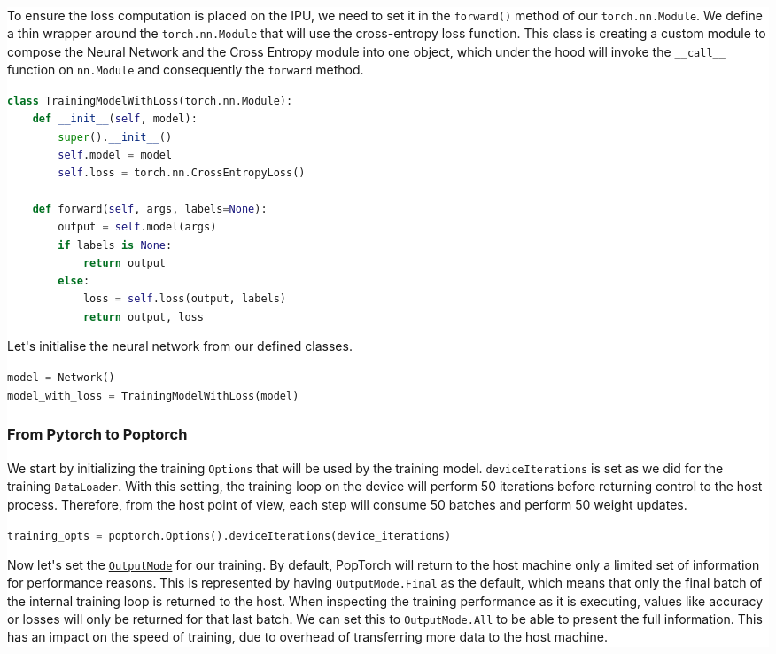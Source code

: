 To ensure the loss computation is placed on the IPU, we need to set
it in the `forward()` method of our `torch.nn.Module`.
We define a thin wrapper around the `torch.nn.Module` that will use
the cross-entropy loss function.
This class is creating a custom module to compose the Neural Network and
the Cross Entropy module into one object, which under the hood will invoke
the `__call__` function on `nn.Module` and consequently the `forward` method.


```python
class TrainingModelWithLoss(torch.nn.Module):
    def __init__(self, model):
        super().__init__()
        self.model = model
        self.loss = torch.nn.CrossEntropyLoss()

    def forward(self, args, labels=None):
        output = self.model(args)
        if labels is None:
            return output
        else:
            loss = self.loss(output, labels)
            return output, loss
```

Let's initialise the neural network from our defined classes.


```python
model = Network()
model_with_loss = TrainingModelWithLoss(model)
```

### From Pytorch to Poptorch

We start by initializing the training `Options` that will be used by the training model.
`deviceIterations` is set as we did for the training `DataLoader`.
With this setting, the training loop on the device will perform 50 iterations before returning control to the host process.
Therefore, from the host point of view, each step will consume 50 batches and perform 50 weight updates.


```python
training_opts = poptorch.Options().deviceIterations(device_iterations)
```

Now let's set the [`OutputMode`](https://docs.graphcore.ai/projects/poptorch-user-guide/en/latest/reference.html#poptorch.OutputMode)
for our training. By default, PopTorch will
return to the host machine only a limited set of information for performance
reasons. This is represented by having `OutputMode.Final` as the default, which
means that only the final batch of the internal training loop is returned to the host.
When inspecting the training performance as it is executing, values like
accuracy or losses will only be returned for that last batch.
We can set this to `OutputMode.All` to be able to present the full information.
This has an impact on the speed of training, due to overhead of transferring
more data to the host machine.
